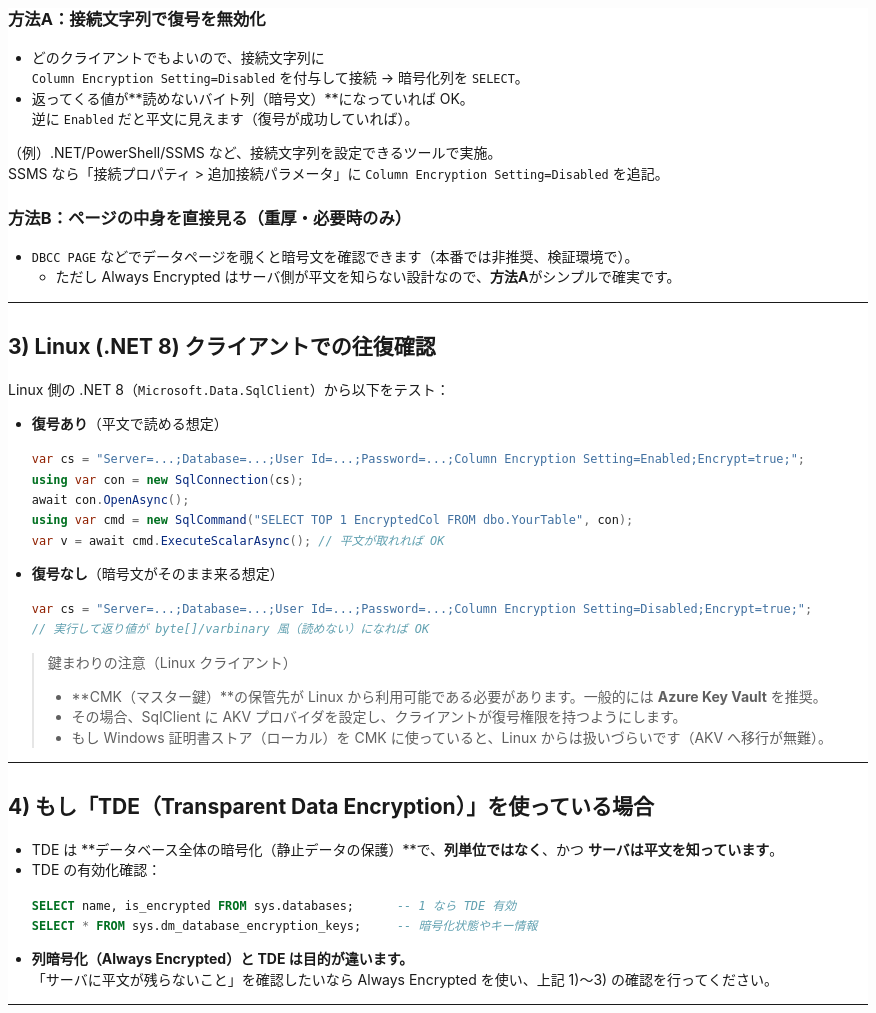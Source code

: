 ### 方法A：接続文字列で復号を無効化
- どのクライアントでもよいので、接続文字列に  
  `Column Encryption Setting=Disabled` を付与して接続 → 暗号化列を `SELECT`。
- 返ってくる値が**読めないバイト列（暗号文）**になっていれば OK。  
  逆に `Enabled` だと平文に見えます（復号が成功していれば）。

（例）.NET/PowerShell/SSMS など、接続文字列を設定できるツールで実施。  
SSMS なら「接続プロパティ > 追加接続パラメータ」に `Column Encryption Setting=Disabled` を追記。

### 方法B：ページの中身を直接見る（重厚・必要時のみ）
- `DBCC PAGE` などでデータページを覗くと暗号文を確認できます（本番では非推奨、検証環境で）。
  - ただし Always Encrypted はサーバ側が平文を知らない設計なので、**方法A**がシンプルで確実です。

---

## 3) Linux (.NET 8) クライアントでの往復確認
Linux 側の .NET 8（`Microsoft.Data.SqlClient`）から以下をテスト：

- **復号あり**（平文で読める想定）
  ```csharp
  var cs = "Server=...;Database=...;User Id=...;Password=...;Column Encryption Setting=Enabled;Encrypt=true;";
  using var con = new SqlConnection(cs);
  await con.OpenAsync();
  using var cmd = new SqlCommand("SELECT TOP 1 EncryptedCol FROM dbo.YourTable", con);
  var v = await cmd.ExecuteScalarAsync(); // 平文が取れれば OK
  ```

- **復号なし**（暗号文がそのまま来る想定）
  ```csharp
  var cs = "Server=...;Database=...;User Id=...;Password=...;Column Encryption Setting=Disabled;Encrypt=true;";
  // 実行して返り値が byte[]/varbinary 風（読めない）になれば OK
  ```

> 鍵まわりの注意（Linux クライアント）  
> - **CMK（マスター鍵）**の保管先が Linux から利用可能である必要があります。一般的には **Azure Key Vault** を推奨。  
> - その場合、SqlClient に AKV プロバイダを設定し、クライアントが復号権限を持つようにします。  
> - もし Windows 証明書ストア（ローカル）を CMK に使っていると、Linux からは扱いづらいです（AKV へ移行が無難）。

---

## 4) もし「TDE（Transparent Data Encryption）」を使っている場合
- TDE は **データベース全体の暗号化（静止データの保護）**で、**列単位ではなく**、かつ **サーバは平文を知っています**。  
- TDE の有効化確認：
  ```sql
  SELECT name, is_encrypted FROM sys.databases;      -- 1 なら TDE 有効
  SELECT * FROM sys.dm_database_encryption_keys;     -- 暗号化状態やキー情報
  ```
- **列暗号化（Always Encrypted）と TDE は目的が違います。**  
  「サーバに平文が残らないこと」を確認したいなら Always Encrypted を使い、上記 1)〜3) の確認を行ってください。

---
